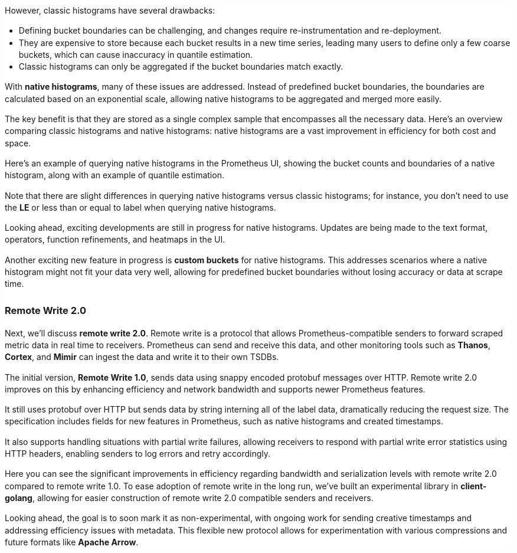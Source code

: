 However, classic histograms have several drawbacks:
- Defining bucket boundaries can be challenging, and changes require re-instrumentation and re-deployment.
- They are expensive to store because each bucket results in a new time series, leading many users to define only a few coarse buckets, which can cause inaccuracy in quantile estimation.
- Classic histograms can only be aggregated if the bucket boundaries match exactly.

With **native histograms**, many of these issues are addressed. Instead of predefined bucket boundaries, the boundaries are calculated based on an exponential scale, allowing native histograms to be aggregated and merged more easily. 

The key benefit is that they are stored as a single complex sample that encompasses all the necessary data. Here’s an overview comparing classic histograms and native histograms: native histograms are a vast improvement in efficiency for both cost and space.

Here’s an example of querying native histograms in the Prometheus UI, showing the bucket counts and boundaries of a native histogram, along with an example of quantile estimation.

Note that there are slight differences in querying native histograms versus classic histograms; for instance, you don’t need to use the **LE** or less than or equal to label when querying native histograms.

Looking ahead, exciting developments are still in progress for native histograms. Updates are being made to the text format, operators, function refinements, and heatmaps in the UI. 

Another exciting new feature in progress is **custom buckets** for native histograms. This addresses scenarios where a native histogram might not fit your data very well, allowing for predefined bucket boundaries without losing accuracy or data at scrape time.

### Remote Write 2.0

Next, we’ll discuss **remote write 2.0**. Remote write is a protocol that allows Prometheus-compatible senders to forward scraped metric data in real time to receivers. Prometheus can send and receive this data, and other monitoring tools such as **Thanos**, **Cortex**, and **Mimir** can ingest the data and write it to their own TSDBs.

The initial version, **Remote Write 1.0**, sends data using snappy encoded protobuf messages over HTTP. Remote write 2.0 improves on this by enhancing efficiency and network bandwidth and supports newer Prometheus features. 

It still uses protobuf over HTTP but sends data by string interning all of the label data, dramatically reducing the request size. The specification includes fields for new features in Prometheus, such as native histograms and created timestamps. 

It also supports handling situations with partial write failures, allowing receivers to respond with partial write error statistics using HTTP headers, enabling senders to log errors and retry accordingly.

Here you can see the significant improvements in efficiency regarding bandwidth and serialization levels with remote write 2.0 compared to remote write 1.0. To ease adoption of remote write in the long run, we’ve built an experimental library in **client-golang**, allowing for easier construction of remote write 2.0 compatible senders and receivers.

Looking ahead, the goal is to soon mark it as non-experimental, with ongoing work for sending creative timestamps and addressing efficiency issues with metadata. This flexible new protocol allows for experimentation with various compressions and future formats like **Apache Arrow**.
